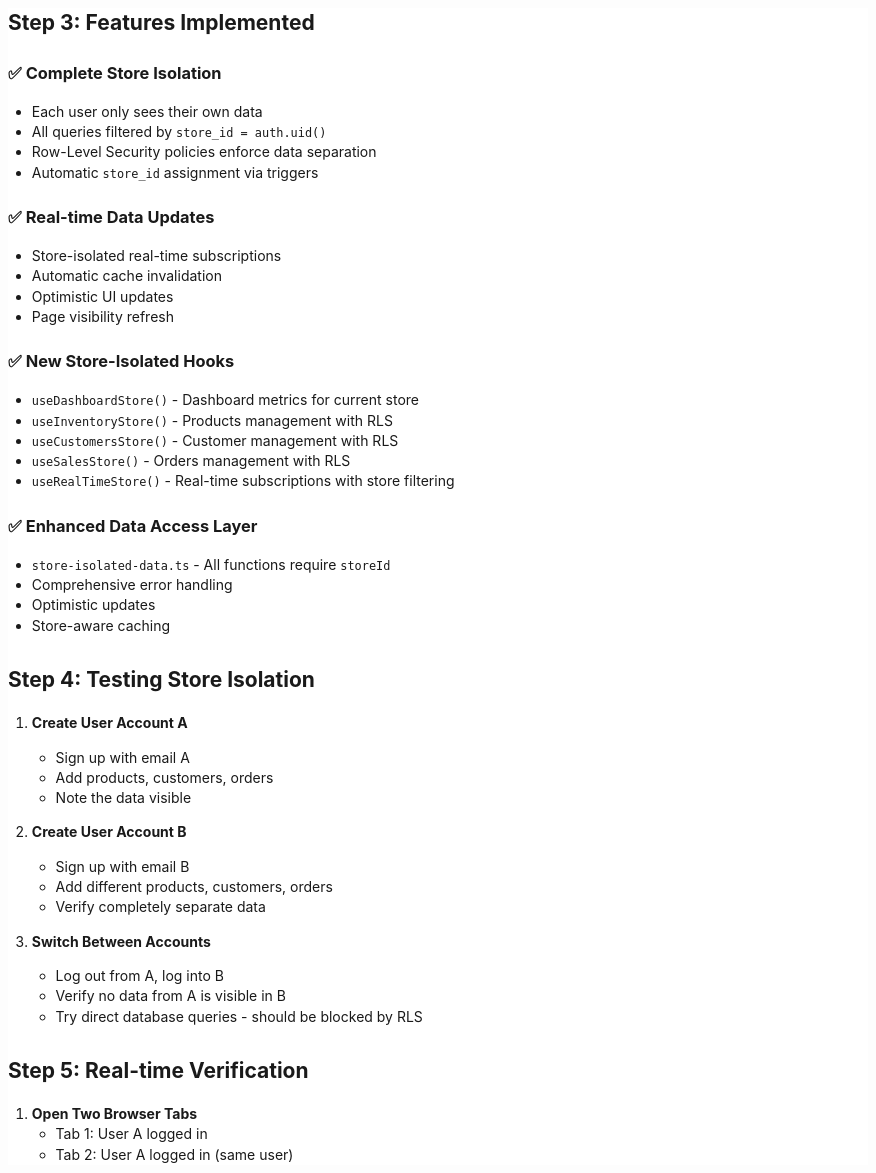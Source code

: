 ## Step 3: Features Implemented

### ✅ Complete Store Isolation
- Each user only sees their own data
- All queries filtered by `store_id = auth.uid()`
- Row-Level Security policies enforce data separation
- Automatic `store_id` assignment via triggers

### ✅ Real-time Data Updates
- Store-isolated real-time subscriptions
- Automatic cache invalidation
- Optimistic UI updates
- Page visibility refresh

### ✅ New Store-Isolated Hooks
- `useDashboardStore()` - Dashboard metrics for current store
- `useInventoryStore()` - Products management with RLS
- `useCustomersStore()` - Customer management with RLS  
- `useSalesStore()` - Orders management with RLS
- `useRealTimeStore()` - Real-time subscriptions with store filtering

### ✅ Enhanced Data Access Layer
- `store-isolated-data.ts` - All functions require `storeId`
- Comprehensive error handling
- Optimistic updates
- Store-aware caching

## Step 4: Testing Store Isolation

1. **Create User Account A**
   - Sign up with email A
   - Add products, customers, orders
   - Note the data visible

2. **Create User Account B**  
   - Sign up with email B
   - Add different products, customers, orders
   - Verify completely separate data

3. **Switch Between Accounts**
   - Log out from A, log into B
   - Verify no data from A is visible in B
   - Try direct database queries - should be blocked by RLS

## Step 5: Real-time Verification

1. **Open Two Browser Tabs**
   - Tab 1: User A logged in
   - Tab 2: User A logged in (same user)
   